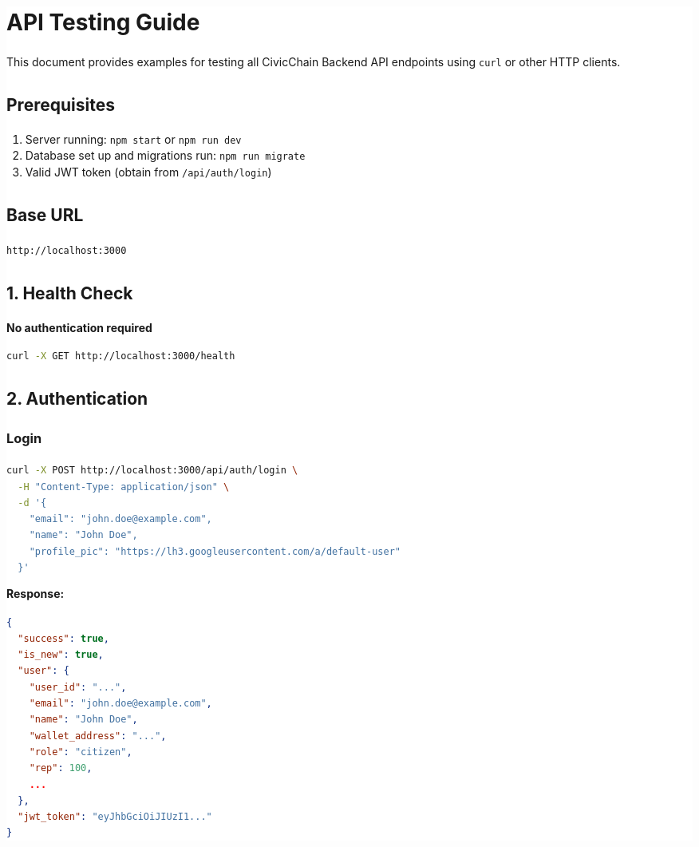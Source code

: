 # API Testing Guide

This document provides examples for testing all CivicChain Backend API endpoints using `curl` or other HTTP clients.

## Prerequisites

1. Server running: `npm start` or `npm run dev`
2. Database set up and migrations run: `npm run migrate`
3. Valid JWT token (obtain from `/api/auth/login`)

## Base URL
```
http://localhost:3000
```

## 1. Health Check

**No authentication required**

```bash
curl -X GET http://localhost:3000/health
```

## 2. Authentication

### Login
```bash
curl -X POST http://localhost:3000/api/auth/login \
  -H "Content-Type: application/json" \
  -d '{
    "email": "john.doe@example.com",
    "name": "John Doe",
    "profile_pic": "https://lh3.googleusercontent.com/a/default-user"
  }'
```

**Response:**
```json
{
  "success": true,
  "is_new": true,
  "user": {
    "user_id": "...",
    "email": "john.doe@example.com",
    "name": "John Doe",
    "wallet_address": "...",
    "role": "citizen",
    "rep": 100,
    ...
  },
  "jwt_token": "eyJhbGciOiJIUzI1..."
}
```
